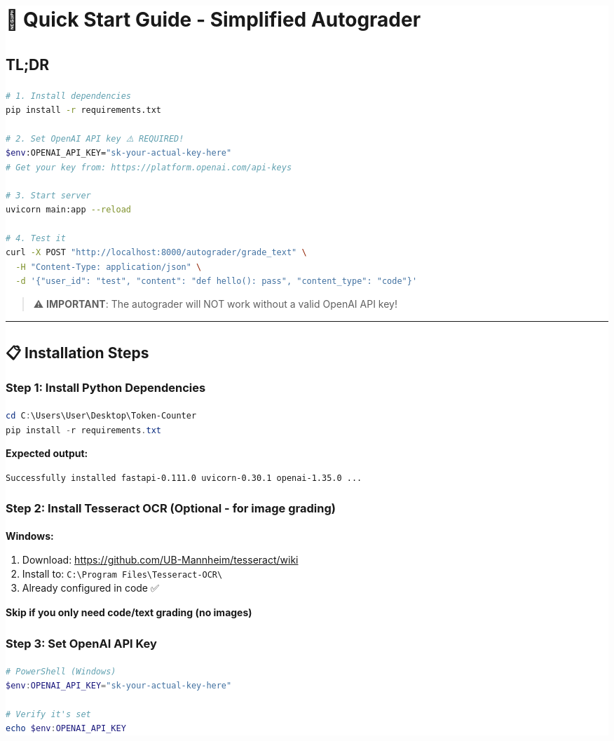 # 🚀 Quick Start Guide - Simplified Autograder

## TL;DR

```bash
# 1. Install dependencies
pip install -r requirements.txt

# 2. Set OpenAI API key ⚠️ REQUIRED!
$env:OPENAI_API_KEY="sk-your-actual-key-here"
# Get your key from: https://platform.openai.com/api-keys

# 3. Start server
uvicorn main:app --reload

# 4. Test it
curl -X POST "http://localhost:8000/autograder/grade_text" \
  -H "Content-Type: application/json" \
  -d '{"user_id": "test", "content": "def hello(): pass", "content_type": "code"}'
```

> ⚠️ **IMPORTANT**: The autograder will NOT work without a valid OpenAI API key!

---

## 📋 Installation Steps

### Step 1: Install Python Dependencies

```powershell
cd C:\Users\User\Desktop\Token-Counter
pip install -r requirements.txt
```

**Expected output:**
```
Successfully installed fastapi-0.111.0 uvicorn-0.30.1 openai-1.35.0 ...
```

### Step 2: Install Tesseract OCR (Optional - for image grading)

**Windows:**
1. Download: https://github.com/UB-Mannheim/tesseract/wiki
2. Install to: `C:\Program Files\Tesseract-OCR\`
3. Already configured in code ✅

**Skip if you only need code/text grading (no images)**

### Step 3: Set OpenAI API Key

```powershell
# PowerShell (Windows)
$env:OPENAI_API_KEY="sk-your-actual-key-here"

# Verify it's set
echo $env:OPENAI_API_KEY
```
